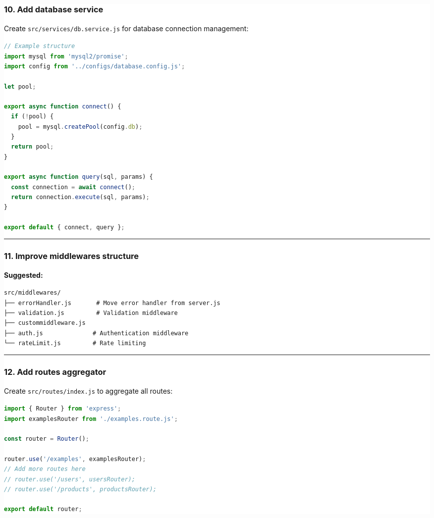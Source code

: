 
### 10. Add database service

Create `src/services/db.service.js` for database connection management:

```javascript
// Example structure
import mysql from 'mysql2/promise';
import config from '../configs/database.config.js';

let pool;

export async function connect() {
  if (!pool) {
    pool = mysql.createPool(config.db);
  }
  return pool;
}

export async function query(sql, params) {
  const connection = await connect();
  return connection.execute(sql, params);
}

export default { connect, query };
```

---

### 11. Improve middlewares structure

**Suggested:**
```
src/middlewares/
├── errorHandler.js       # Move error handler from server.js
├── validation.js         # Validation middleware
├── custommiddleware.js
├── auth.js              # Authentication middleware
└── rateLimit.js         # Rate limiting
```

---

### 12. Add routes aggregator

Create `src/routes/index.js` to aggregate all routes:

```javascript
import { Router } from 'express';
import examplesRouter from './examples.route.js';

const router = Router();

router.use('/examples', examplesRouter);
// Add more routes here
// router.use('/users', usersRouter);
// router.use('/products', productsRouter);

export default router;
```
